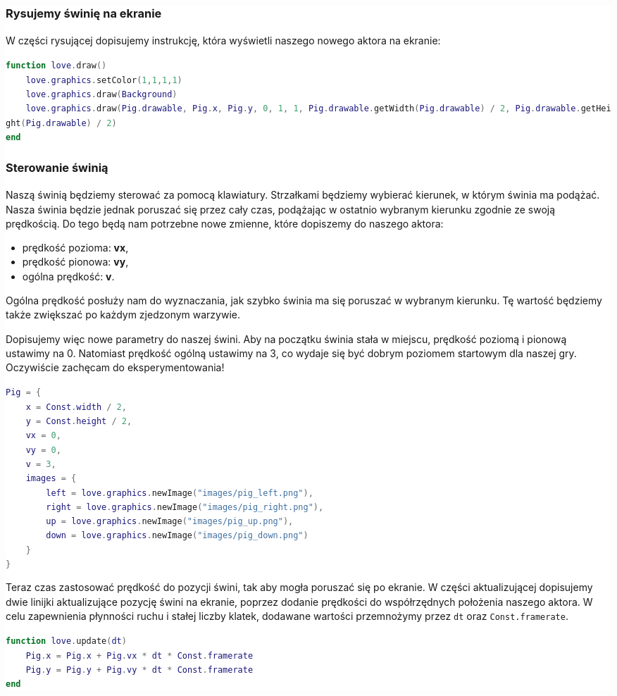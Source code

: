 ### Rysujemy świnię na ekranie

W części rysującej dopisujemy instrukcję, która wyświetli naszego nowego aktora na ekranie:

```lua
function love.draw()
    love.graphics.setColor(1,1,1,1)
    love.graphics.draw(Background)
    love.graphics.draw(Pig.drawable, Pig.x, Pig.y, 0, 1, 1, Pig.drawable.getWidth(Pig.drawable) / 2, Pig.drawable.getHeight(Pig.drawable) / 2)
end
```

### Sterowanie świnią

Naszą świnią będziemy sterować za pomocą klawiatury. Strzałkami będziemy wybierać kierunek, w którym świnia ma podążać. Nasza świnia będzie jednak poruszać się przez cały czas, podążając w ostatnio wybranym kierunku zgodnie ze swoją prędkością. Do tego będą nam potrzebne nowe zmienne, które dopiszemy do naszego aktora: 
- prędkość pozioma: **vx**,
- prędkość pionowa: **vy**,
- ogólna prędkość: **v**.

Ogólna prędkość posłuży nam do wyznaczania, jak szybko świnia ma się poruszać w wybranym kierunku. Tę wartość będziemy także zwiększać po każdym zjedzonym warzywie.

Dopisujemy więc nowe parametry do naszej świni. Aby na początku świnia stała w miejscu, prędkość poziomą i pionową ustawimy na $0$. Natomiast prędkość ogólną ustawimy na $3$, co wydaje się być dobrym poziomem startowym dla naszej gry. Oczywiście zachęcam do eksperymentowania!

```lua
Pig = {
    x = Const.width / 2,
    y = Const.height / 2,
    vx = 0,
    vy = 0,
    v = 3,
    images = {
        left = love.graphics.newImage("images/pig_left.png"),
        right = love.graphics.newImage("images/pig_right.png"),
        up = love.graphics.newImage("images/pig_up.png"),
        down = love.graphics.newImage("images/pig_down.png")
    }
}
```

Teraz czas zastosować prędkość do pozycji świni, tak aby mogła poruszać się po ekranie. W części aktualizującej dopisujemy dwie linijki aktualizujące pozycję świni na ekranie, poprzez dodanie prędkości do współrzędnych położenia naszego aktora. W celu zapewnienia płynności ruchu i stałej liczby klatek, dodawane wartości przemnożymy przez `dt` oraz `Const.framerate`.

```lua
function love.update(dt)
    Pig.x = Pig.x + Pig.vx * dt * Const.framerate
    Pig.y = Pig.y + Pig.vy * dt * Const.framerate
end
```
